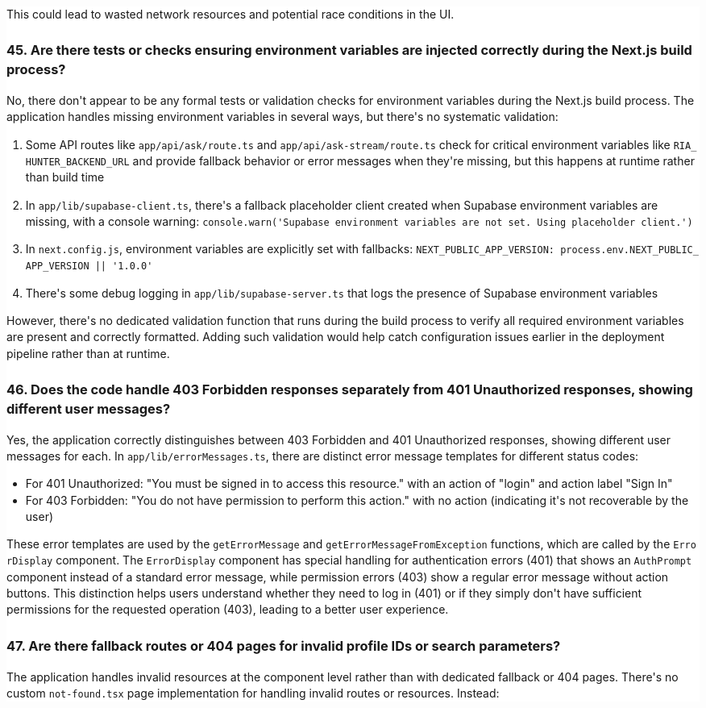 This could lead to wasted network resources and potential race conditions in the UI.

### 45. Are there tests or checks ensuring environment variables are injected correctly during the Next.js build process?

No, there don't appear to be any formal tests or validation checks for environment variables during the Next.js build process. The application handles missing environment variables in several ways, but there's no systematic validation:

1. Some API routes like `app/api/ask/route.ts` and `app/api/ask-stream/route.ts` check for critical environment variables like `RIA_HUNTER_BACKEND_URL` and provide fallback behavior or error messages when they're missing, but this happens at runtime rather than build time

2. In `app/lib/supabase-client.ts`, there's a fallback placeholder client created when Supabase environment variables are missing, with a console warning: `console.warn('Supabase environment variables are not set. Using placeholder client.')`

3. In `next.config.js`, environment variables are explicitly set with fallbacks: `NEXT_PUBLIC_APP_VERSION: process.env.NEXT_PUBLIC_APP_VERSION || '1.0.0'`

4. There's some debug logging in `app/lib/supabase-server.ts` that logs the presence of Supabase environment variables

However, there's no dedicated validation function that runs during the build process to verify all required environment variables are present and correctly formatted. Adding such validation would help catch configuration issues earlier in the deployment pipeline rather than at runtime.

### 46. Does the code handle 403 Forbidden responses separately from 401 Unauthorized responses, showing different user messages?

Yes, the application correctly distinguishes between 403 Forbidden and 401 Unauthorized responses, showing different user messages for each. In `app/lib/errorMessages.ts`, there are distinct error message templates for different status codes:

- For 401 Unauthorized: "You must be signed in to access this resource." with an action of "login" and action label "Sign In"
- For 403 Forbidden: "You do not have permission to perform this action." with no action (indicating it's not recoverable by the user)

These error templates are used by the `getErrorMessage` and `getErrorMessageFromException` functions, which are called by the `ErrorDisplay` component. The `ErrorDisplay` component has special handling for authentication errors (401) that shows an `AuthPrompt` component instead of a standard error message, while permission errors (403) show a regular error message without action buttons. This distinction helps users understand whether they need to log in (401) or if they simply don't have sufficient permissions for the requested operation (403), leading to a better user experience.

### 47. Are there fallback routes or 404 pages for invalid profile IDs or search parameters?

The application handles invalid resources at the component level rather than with dedicated fallback or 404 pages. There's no custom `not-found.tsx` page implementation for handling invalid routes or resources. Instead:
